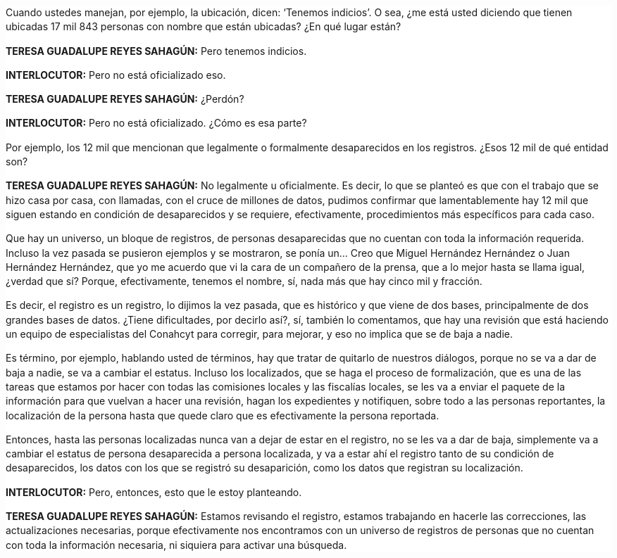 Cuando ustedes manejan, por ejemplo, la ubicación, dicen: ‘Tenemos indicios’.
O sea, ¿me está usted diciendo que tienen ubicadas 17 mil 843 personas con
nombre que están ubicadas? ¿En qué lugar están?

**TERESA GUADALUPE REYES SAHAGÚN:** Pero tenemos indicios.

**INTERLOCUTOR:** Pero no está oficializado eso.

**TERESA GUADALUPE REYES SAHAGÚN:** ¿Perdón?

**INTERLOCUTOR:** Pero no está oficializado. ¿Cómo es esa parte?

Por ejemplo, los 12 mil que mencionan que legalmente o formalmente
desaparecidos en los registros. ¿Esos 12 mil de qué entidad son?

**TERESA GUADALUPE REYES SAHAGÚN:** No legalmente u oficialmente. Es decir, lo
que se planteó es que con el trabajo que se hizo casa por casa, con llamadas,
con el cruce de millones de datos, pudimos confirmar que lamentablemente hay
12 mil que siguen estando en condición de desaparecidos y se requiere,
efectivamente, procedimientos más específicos para cada caso.

Que hay un universo, un bloque de registros, de personas desaparecidas que no
cuentan con toda la información requerida. Incluso la vez pasada se pusieron
ejemplos y se mostraron, se ponía un… Creo que Miguel Hernández Hernández o
Juan Hernández Hernández, que yo me acuerdo que vi la cara de un compañero de
la prensa, que a lo mejor hasta se llama igual, ¿verdad que sí? Porque,
efectivamente, tenemos el nombre, sí, nada más que hay cinco mil y fracción.

Es decir, el registro es un registro, lo dijimos la vez pasada, que es
histórico y que viene de dos bases, principalmente de dos grandes bases de
datos. ¿Tiene dificultades, por decirlo así?, sí, también lo comentamos, que
hay una revisión que está haciendo un equipo de especialistas del Conahcyt
para corregir, para mejorar, y eso no implica que se de baja a nadie.

Es término, por ejemplo, hablando usted de términos, hay que tratar de
quitarlo de nuestros diálogos, porque no se va a dar de baja a nadie, se va a
cambiar el estatus. Incluso los localizados, que se haga el proceso de
formalización, que es una de las tareas que estamos por hacer con todas las
comisiones locales y las fiscalías locales, se les va a enviar el paquete de
la información para que vuelvan a hacer una revisión, hagan los expedientes y
notifiquen, sobre todo a las personas reportantes, la localización de la
persona hasta que quede claro que es efectivamente la persona reportada.

Entonces, hasta las personas localizadas nunca van a dejar de estar en el
registro, no se les va a dar de baja, simplemente va a cambiar el estatus de
persona desaparecida a persona localizada, y va a estar ahí el registro tanto
de su condición de desaparecidos, los datos con los que se registró su
desaparición, como los datos que registran su localización.

**INTERLOCUTOR:** Pero, entonces, esto que le estoy planteando.

**TERESA GUADALUPE REYES SAHAGÚN:** Estamos revisando el registro, estamos
trabajando en hacerle las correcciones, las actualizaciones necesarias, porque
efectivamente nos encontramos con un universo de registros de personas que no
cuentan con toda la información necesaria, ni siquiera para activar una
búsqueda.
